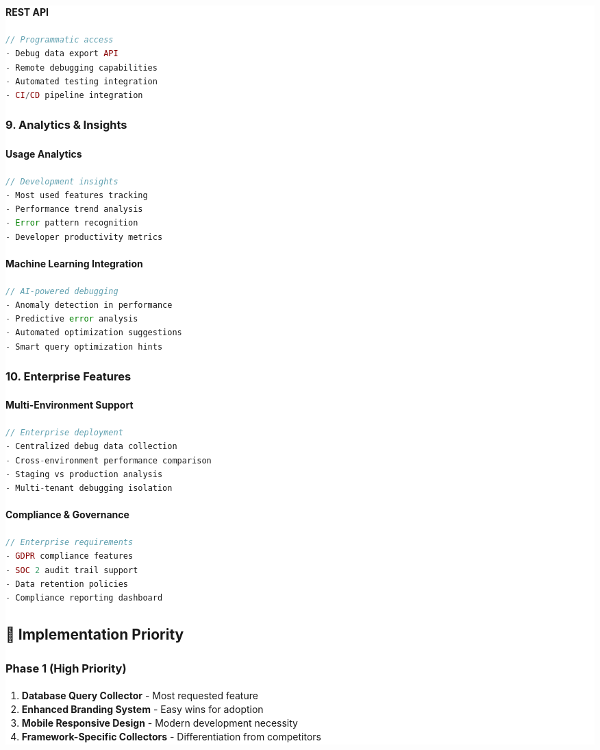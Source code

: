 #### REST API
```php
// Programmatic access
- Debug data export API
- Remote debugging capabilities
- Automated testing integration
- CI/CD pipeline integration
```

### 9. **Analytics & Insights**

#### Usage Analytics
```php
// Development insights
- Most used features tracking
- Performance trend analysis
- Error pattern recognition
- Developer productivity metrics
```

#### Machine Learning Integration
```php
// AI-powered debugging
- Anomaly detection in performance
- Predictive error analysis
- Automated optimization suggestions
- Smart query optimization hints
```

### 10. **Enterprise Features**

#### Multi-Environment Support
```php
// Enterprise deployment
- Centralized debug data collection
- Cross-environment performance comparison
- Staging vs production analysis
- Multi-tenant debugging isolation
```

#### Compliance & Governance
```php
// Enterprise requirements
- GDPR compliance features
- SOC 2 audit trail support
- Data retention policies
- Compliance reporting dashboard
```

## 🎯 Implementation Priority

### Phase 1 (High Priority)
1. **Database Query Collector** - Most requested feature
2. **Enhanced Branding System** - Easy wins for adoption
3. **Mobile Responsive Design** - Modern development necessity
4. **Framework-Specific Collectors** - Differentiation from competitors
